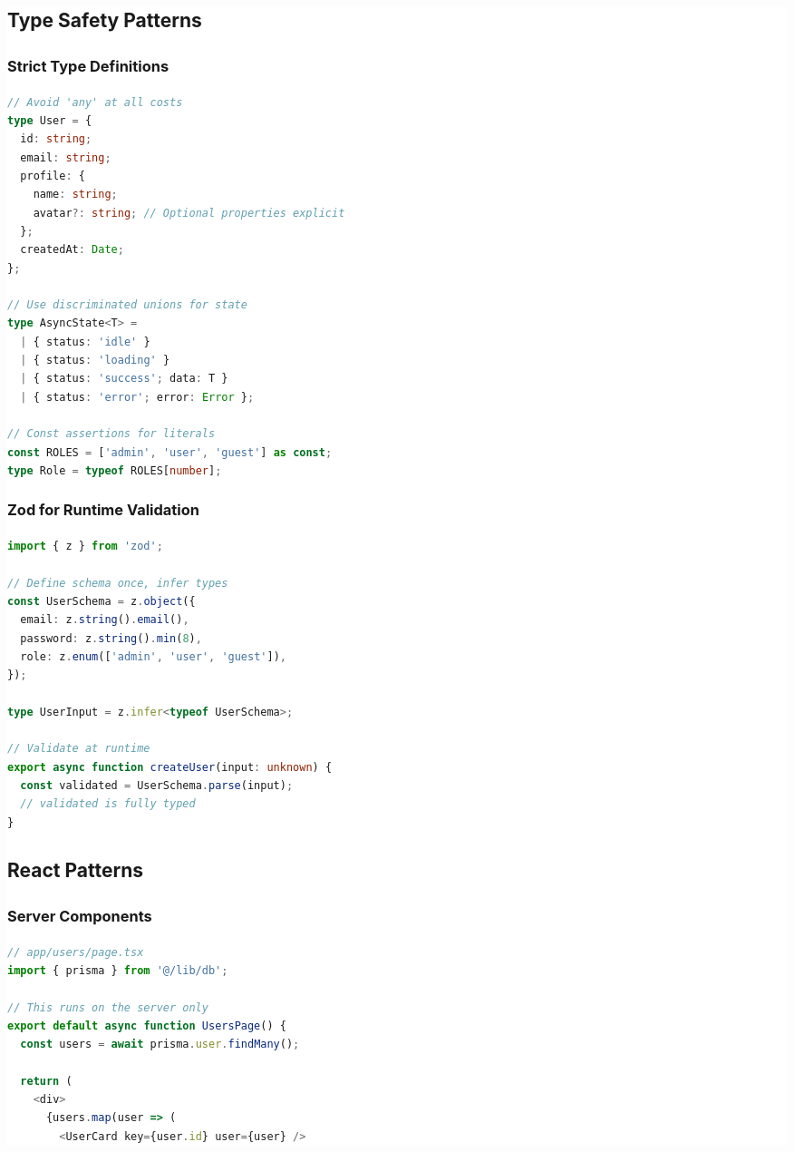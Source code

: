## Type Safety Patterns

### Strict Type Definitions
```typescript
// Avoid 'any' at all costs
type User = {
  id: string;
  email: string;
  profile: {
    name: string;
    avatar?: string; // Optional properties explicit
  };
  createdAt: Date;
};

// Use discriminated unions for state
type AsyncState<T> = 
  | { status: 'idle' }
  | { status: 'loading' }
  | { status: 'success'; data: T }
  | { status: 'error'; error: Error };

// Const assertions for literals
const ROLES = ['admin', 'user', 'guest'] as const;
type Role = typeof ROLES[number];
```

### Zod for Runtime Validation
```typescript
import { z } from 'zod';

// Define schema once, infer types
const UserSchema = z.object({
  email: z.string().email(),
  password: z.string().min(8),
  role: z.enum(['admin', 'user', 'guest']),
});

type UserInput = z.infer<typeof UserSchema>;

// Validate at runtime
export async function createUser(input: unknown) {
  const validated = UserSchema.parse(input);
  // validated is fully typed
}
```

## React Patterns

### Server Components
```typescript
// app/users/page.tsx
import { prisma } from '@/lib/db';

// This runs on the server only
export default async function UsersPage() {
  const users = await prisma.user.findMany();
  
  return (
    <div>
      {users.map(user => (
        <UserCard key={user.id} user={user} />
```
